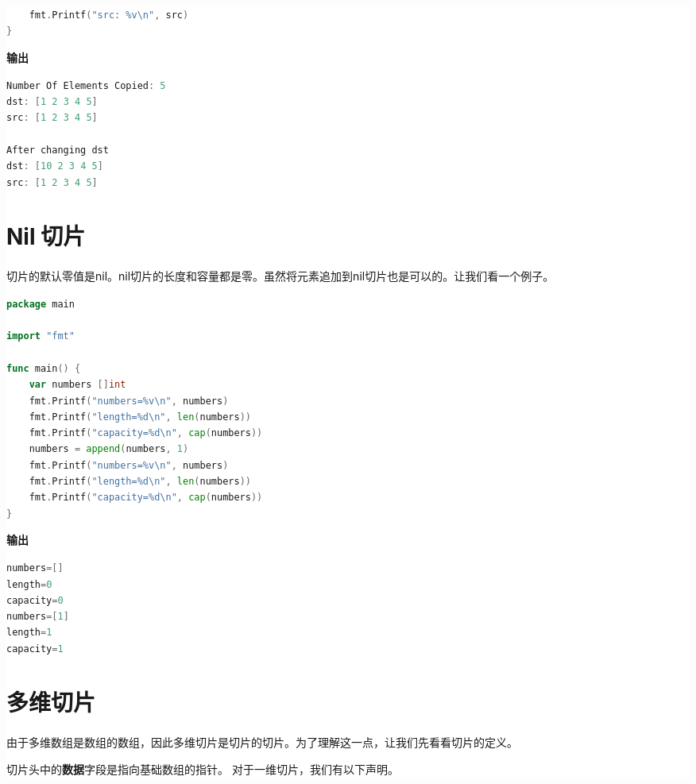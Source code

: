 ```go
    fmt.Printf("src: %v\n", src)
}
```

**输出**

```go
Number Of Elements Copied: 5
dst: [1 2 3 4 5]
src: [1 2 3 4 5]

After changing dst
dst: [10 2 3 4 5]
src: [1 2 3 4 5]
```

# **Nil 切片**

切片的默认零值是nil。nil切片的长度和容量都是零。虽然将元素追加到nil切片也是可以的。让我们看一个例子。

```go
package main

import "fmt"

func main() {
    var numbers []int
    fmt.Printf("numbers=%v\n", numbers)
    fmt.Printf("length=%d\n", len(numbers))
    fmt.Printf("capacity=%d\n", cap(numbers))
    numbers = append(numbers, 1)
    fmt.Printf("numbers=%v\n", numbers)
    fmt.Printf("length=%d\n", len(numbers))
    fmt.Printf("capacity=%d\n", cap(numbers))
}
```

**输出**

```go
numbers=[]
length=0
capacity=0
numbers=[1]
length=1
capacity=1
```

# **多维切片**

由于多维数组是数组的数组，因此多维切片是切片的切片。为了理解这一点，让我们先看看切片的定义。

切片头中的**数据**字段是指向基础数组的指针。 对于一维切片，我们有以下声明。
